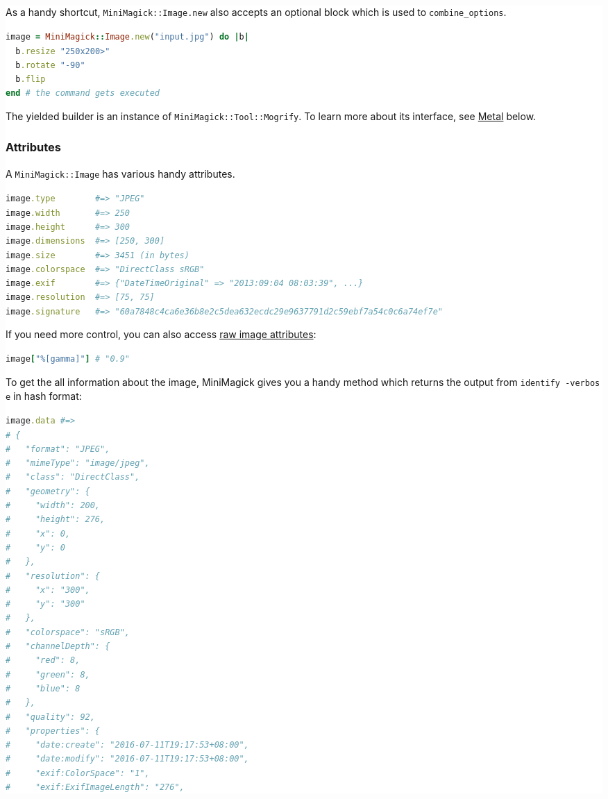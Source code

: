 As a handy shortcut, `MiniMagick::Image.new` also accepts an optional block
which is used to `combine_options`.

```rb
image = MiniMagick::Image.new("input.jpg") do |b|
  b.resize "250x200>"
  b.rotate "-90"
  b.flip
end # the command gets executed
```

The yielded builder is an instance of `MiniMagick::Tool::Mogrify`. To learn more
about its interface, see [Metal](#metal) below.

### Attributes

A `MiniMagick::Image` has various handy attributes.

```rb
image.type        #=> "JPEG"
image.width       #=> 250
image.height      #=> 300
image.dimensions  #=> [250, 300]
image.size        #=> 3451 (in bytes)
image.colorspace  #=> "DirectClass sRGB"
image.exif        #=> {"DateTimeOriginal" => "2013:09:04 08:03:39", ...}
image.resolution  #=> [75, 75]
image.signature   #=> "60a7848c4ca6e36b8e2c5dea632ecdc29e9637791d2c59ebf7a54c0c6a74ef7e"
```

If you need more control, you can also access [raw image
attributes](http://www.imagemagick.org/script/escape.php):

```rb
image["%[gamma]"] # "0.9"
```

To get the all information about the image, MiniMagick gives you a handy method
which returns the output from `identify -verbose` in hash format:

```rb
image.data #=>
# {
#   "format": "JPEG",
#   "mimeType": "image/jpeg",
#   "class": "DirectClass",
#   "geometry": {
#     "width": 200,
#     "height": 276,
#     "x": 0,
#     "y": 0
#   },
#   "resolution": {
#     "x": "300",
#     "y": "300"
#   },
#   "colorspace": "sRGB",
#   "channelDepth": {
#     "red": 8,
#     "green": 8,
#     "blue": 8
#   },
#   "quality": 92,
#   "properties": {
#     "date:create": "2016-07-11T19:17:53+08:00",
#     "date:modify": "2016-07-11T19:17:53+08:00",
#     "exif:ColorSpace": "1",
#     "exif:ExifImageLength": "276",
```
